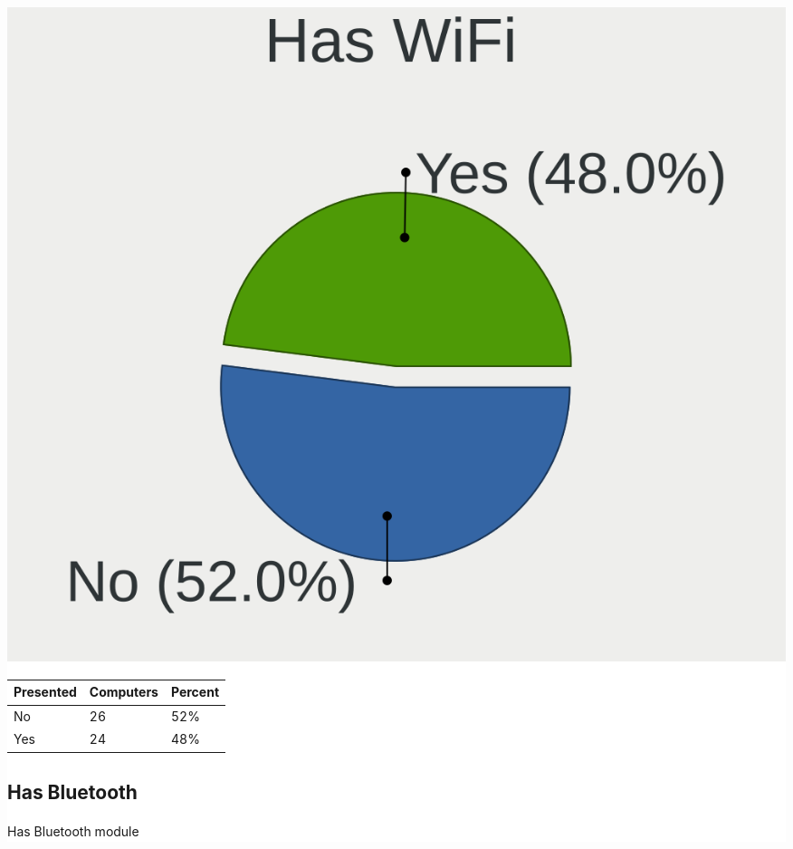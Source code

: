 ![Has WiFi](./All/images/pie_chart_bsd/node_has_wifi.svg)


| Presented | Computers | Percent |
|-----------|-----------|---------|
| No        | 26        | 52%     |
| Yes       | 24        | 48%     |

Has Bluetooth
-------------

Has Bluetooth module
